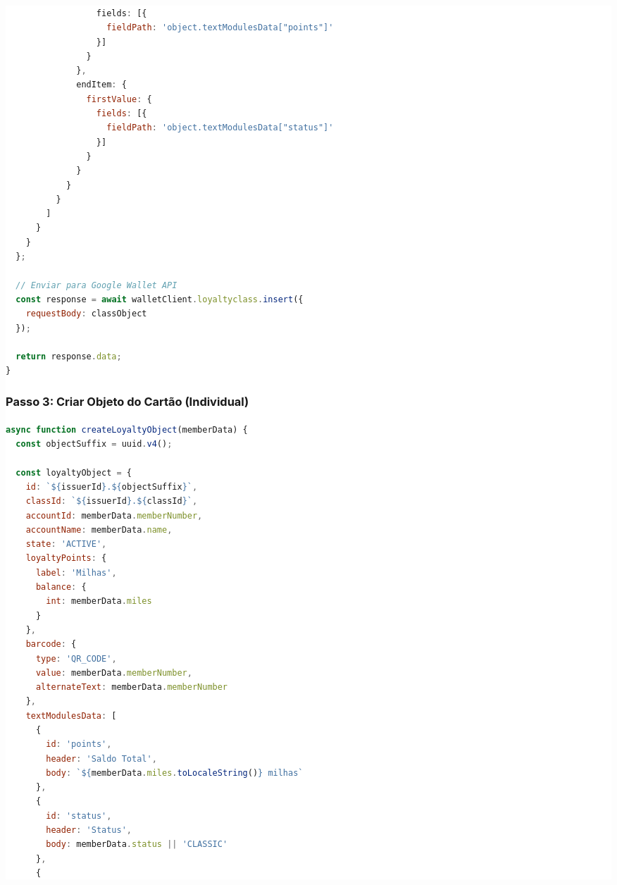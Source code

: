 ```javascript
                  fields: [{
                    fieldPath: 'object.textModulesData["points"]'
                  }]
                }
              },
              endItem: {
                firstValue: {
                  fields: [{
                    fieldPath: 'object.textModulesData["status"]'
                  }]
                }
              }
            }
          }
        ]
      }
    }
  };
  
  // Enviar para Google Wallet API
  const response = await walletClient.loyaltyclass.insert({
    requestBody: classObject
  });
  
  return response.data;
}
```

### Passo 3: Criar Objeto do Cartão (Individual)

```javascript
async function createLoyaltyObject(memberData) {
  const objectSuffix = uuid.v4();
  
  const loyaltyObject = {
    id: `${issuerId}.${objectSuffix}`,
    classId: `${issuerId}.${classId}`,
    accountId: memberData.memberNumber,
    accountName: memberData.name,
    state: 'ACTIVE',
    loyaltyPoints: {
      label: 'Milhas',
      balance: {
        int: memberData.miles
      }
    },
    barcode: {
      type: 'QR_CODE',
      value: memberData.memberNumber,
      alternateText: memberData.memberNumber
    },
    textModulesData: [
      {
        id: 'points',
        header: 'Saldo Total',
        body: `${memberData.miles.toLocaleString()} milhas`
      },
      {
        id: 'status',
        header: 'Status',
        body: memberData.status || 'CLASSIC'
      },
      {
```